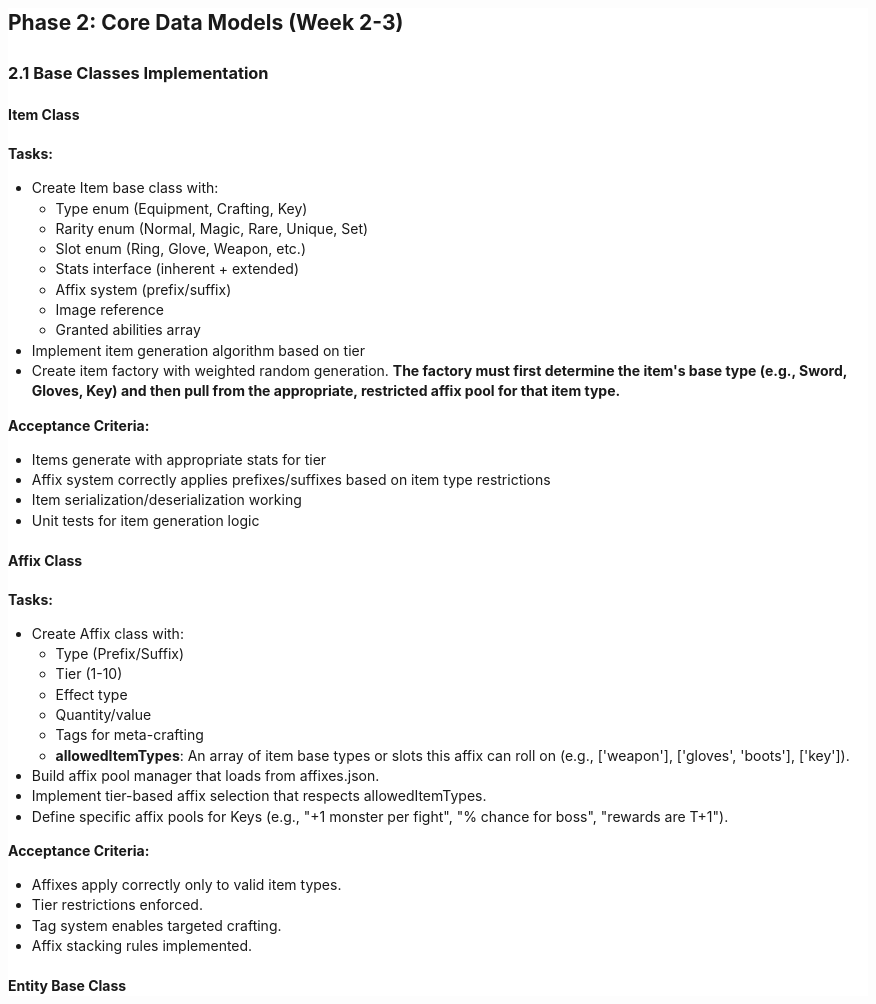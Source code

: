 ## **Phase 2: Core Data Models (Week 2-3)**

### **2.1 Base Classes Implementation**

#### **Item Class**

**Tasks:**

* Create Item base class with:  
  * Type enum (Equipment, Crafting, Key)  
  * Rarity enum (Normal, Magic, Rare, Unique, Set)  
  * Slot enum (Ring, Glove, Weapon, etc.)  
  * Stats interface (inherent \+ extended)  
  * Affix system (prefix/suffix)  
  * Image reference  
  * Granted abilities array  
* Implement item generation algorithm based on tier  
* Create item factory with weighted random generation. **The factory must first determine the item's base type (e.g., Sword, Gloves, Key) and then pull from the appropriate, restricted affix pool for that item type.**

**Acceptance Criteria:**

* Items generate with appropriate stats for tier  
* Affix system correctly applies prefixes/suffixes based on item type restrictions  
* Item serialization/deserialization working  
* Unit tests for item generation logic

#### **Affix Class**

**Tasks:**

* Create Affix class with:  
  * Type (Prefix/Suffix)  
  * Tier (1-10)  
  * Effect type  
  * Quantity/value  
  * Tags for meta-crafting  
  * **allowedItemTypes**: An array of item base types or slots this affix can roll on (e.g., \['weapon'\], \['gloves', 'boots'\], \['key'\]).  
* Build affix pool manager that loads from affixes.json.  
* Implement tier-based affix selection that respects allowedItemTypes.  
* Define specific affix pools for Keys (e.g., "+1 monster per fight", "% chance for boss", "rewards are T+1").

**Acceptance Criteria:**

* Affixes apply correctly only to valid item types.  
* Tier restrictions enforced.  
* Tag system enables targeted crafting.  
* Affix stacking rules implemented.

#### **Entity Base Class**
